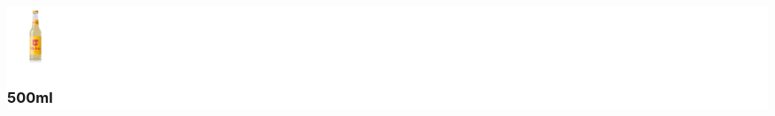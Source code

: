 <a href="fritz/zitrone-330@2.png"><img src="fritz/zitrone-330.png" width="64" height="64" /></a>&nbsp;

### 500ml
